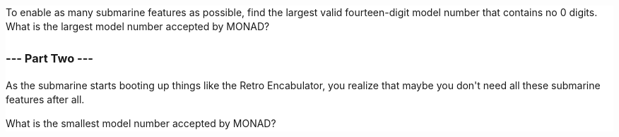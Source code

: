 To enable as many submarine features as possible, find the largest valid fourteen-digit model number that contains no 0 digits. What is the largest model number accepted by MONAD?

### --- Part Two ---

As the submarine starts booting up things like the Retro Encabulator, you realize that maybe you don't need all these submarine features after all.

What is the smallest model number accepted by MONAD?
